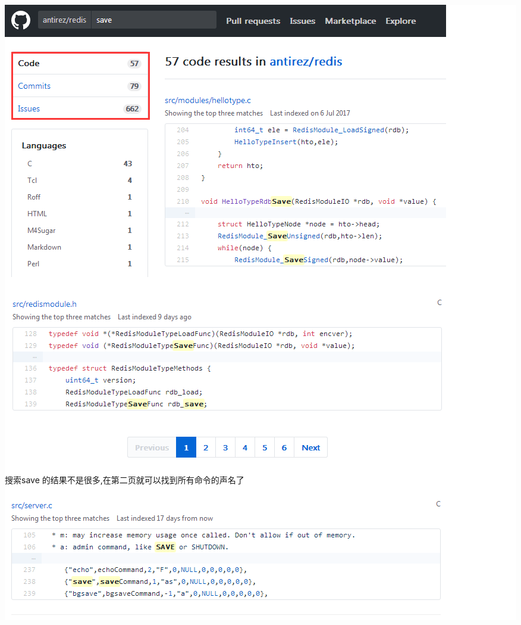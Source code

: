 ![](pic4/github_find_save.png)

![](pic4/github_find_save1.png)

  搜索save 的结果不是很多,在第二页就可以找到所有命令的声名了

![](pic4/github_find_save2.png)
